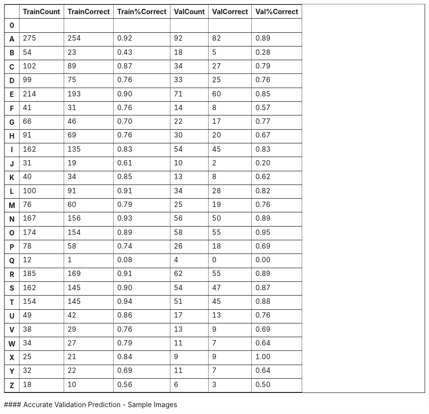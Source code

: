 <table border="1" class="dataframe">  <thead>    <tr style="text-align: right;">      <th></th>      <th>TrainCount</th>      <th>TrainCorrect</th>      <th>Train%Correct</th>      <th>ValCount</th>      <th>ValCorrect</th>      <th>Val%Correct</th>    </tr>    <tr>      <th>0</th>      <th></th>      <th></th>      <th></th>      <th></th>      <th></th>      <th></th>    </tr>  </thead>  <tbody>    <tr>      <th>A</th>      <td>275</td>      <td>254</td>      <td>0.92</td>      <td>92</td>      <td>82</td>      <td>0.89</td>    </tr>    <tr>      <th>B</th>      <td>54</td>      <td>23</td>      <td>0.43</td>      <td>18</td>      <td>5</td>      <td>0.28</td>    </tr>    <tr>      <th>C</th>      <td>102</td>      <td>89</td>      <td>0.87</td>      <td>34</td>      <td>27</td>      <td>0.79</td>    </tr>    <tr>      <th>D</th>      <td>99</td>      <td>75</td>      <td>0.76</td>      <td>33</td>      <td>25</td>      <td>0.76</td>    </tr>    <tr>      <th>E</th>      <td>214</td>      <td>193</td>      <td>0.90</td>      <td>71</td>      <td>60</td>      <td>0.85</td>    </tr>    <tr>      <th>F</th>      <td>41</td>      <td>31</td>      <td>0.76</td>      <td>14</td>      <td>8</td>      <td>0.57</td>    </tr>    <tr>      <th>G</th>      <td>66</td>      <td>46</td>      <td>0.70</td>      <td>22</td>      <td>17</td>      <td>0.77</td>    </tr>    <tr>      <th>H</th>      <td>91</td>      <td>69</td>      <td>0.76</td>      <td>30</td>      <td>20</td>      <td>0.67</td>    </tr>    <tr>      <th>I</th>      <td>162</td>      <td>135</td>      <td>0.83</td>      <td>54</td>      <td>45</td>      <td>0.83</td>    </tr>    <tr>      <th>J</th>      <td>31</td>      <td>19</td>      <td>0.61</td>      <td>10</td>      <td>2</td>      <td>0.20</td>    </tr>    <tr>      <th>K</th>      <td>40</td>      <td>34</td>      <td>0.85</td>      <td>13</td>      <td>8</td>      <td>0.62</td>    </tr>    <tr>      <th>L</th>      <td>100</td>      <td>91</td>      <td>0.91</td>      <td>34</td>      <td>28</td>      <td>0.82</td>    </tr>    <tr>      <th>M</th>      <td>76</td>      <td>60</td>      <td>0.79</td>      <td>25</td>      <td>19</td>      <td>0.76</td>    </tr>    <tr>      <th>N</th>      <td>167</td>      <td>156</td>      <td>0.93</td>      <td>56</td>      <td>50</td>      <td>0.89</td>    </tr>    <tr>      <th>O</th>      <td>174</td>      <td>154</td>      <td>0.89</td>      <td>58</td>      <td>55</td>      <td>0.95</td>    </tr>    <tr>      <th>P</th>      <td>78</td>      <td>58</td>      <td>0.74</td>      <td>26</td>      <td>18</td>      <td>0.69</td>    </tr>    <tr>      <th>Q</th>      <td>12</td>      <td>1</td>      <td>0.08</td>      <td>4</td>      <td>0</td>      <td>0.00</td>    </tr>    <tr>      <th>R</th>      <td>185</td>      <td>169</td>      <td>0.91</td>      <td>62</td>      <td>55</td>      <td>0.89</td>    </tr>    <tr>      <th>S</th>      <td>162</td>      <td>145</td>      <td>0.90</td>      <td>54</td>      <td>47</td>      <td>0.87</td>    </tr>    <tr>      <th>T</th>      <td>154</td>      <td>145</td>      <td>0.94</td>      <td>51</td>      <td>45</td>      <td>0.88</td>    </tr>    <tr>      <th>U</th>      <td>49</td>      <td>42</td>      <td>0.86</td>      <td>17</td>      <td>13</td>      <td>0.76</td>    </tr>    <tr>      <th>V</th>      <td>38</td>      <td>29</td>      <td>0.76</td>      <td>13</td>      <td>9</td>      <td>0.69</td>    </tr>    <tr>      <th>W</th>      <td>34</td>      <td>27</td>      <td>0.79</td>      <td>11</td>      <td>7</td>      <td>0.64</td>    </tr>    <tr>      <th>X</th>      <td>25</td>      <td>21</td>      <td>0.84</td>      <td>9</td>      <td>9</td>      <td>1.00</td>    </tr>    <tr>      <th>Y</th>      <td>32</td>      <td>22</td>      <td>0.69</td>      <td>11</td>      <td>7</td>      <td>0.64</td>    </tr>    <tr>      <th>Z</th>      <td>18</td>      <td>10</td>      <td>0.56</td>      <td>6</td>      <td>3</td>      <td>0.50</td>    </tr>  </tbody></table>
#### Accurate Validation Prediction - Sample Images 